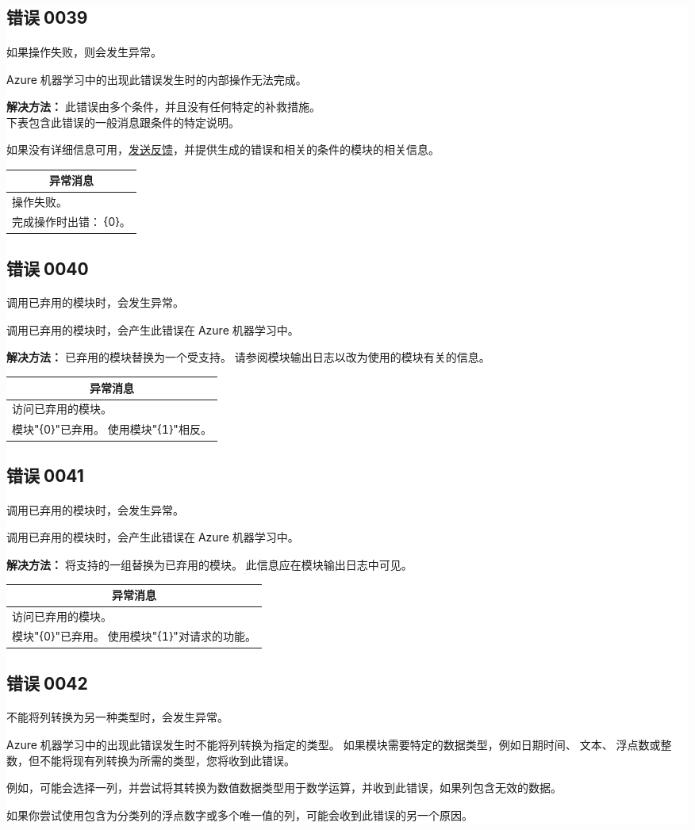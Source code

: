 
## <a name="error-0039"></a>错误 0039  
 如果操作失败，则会发生异常。  
  
 Azure 机器学习中的出现此错误发生时的内部操作无法完成。  
  
**解决方法：** 此错误由多个条件，并且没有任何特定的补救措施。  
 下表包含此错误的一般消息跟条件的特定说明。 
 
 如果没有详细信息可用，[发送反馈](https://social.msdn.microsoft.com/forums/azure/home?forum=MachineLearning)，并提供生成的错误和相关的条件的模块的相关信息。
  
|异常消息|  
|------------------------|  
|操作失败。|  
|完成操作时出错： {0}。|  
  

## <a name="error-0040"></a>错误 0040  
 调用已弃用的模块时，会发生异常。  
  
 调用已弃用的模块时，会产生此错误在 Azure 机器学习中。  
  
**解决方法：** 已弃用的模块替换为一个受支持。 请参阅模块输出日志以改为使用的模块有关的信息。  
  
|异常消息|  
|------------------------|  
|访问已弃用的模块。|  
|模块"{0}"已弃用。 使用模块"{1}"相反。|  
 

## <a name="error-0041"></a>错误 0041  
 调用已弃用的模块时，会发生异常。  
  
 调用已弃用的模块时，会产生此错误在 Azure 机器学习中。  
  
**解决方法：** 将支持的一组替换为已弃用的模块。 此信息应在模块输出日志中可见。  
  
|异常消息|  
|------------------------|  
|访问已弃用的模块。|  
|模块"{0}"已弃用。 使用模块"{1}"对请求的功能。|  
 

## <a name="error-0042"></a>错误 0042  
 不能将列转换为另一种类型时，会发生异常。  
  
 Azure 机器学习中的出现此错误发生时不能将列转换为指定的类型。  如果模块需要特定的数据类型，例如日期时间、 文本、 浮点数或整数，但不能将现有列转换为所需的类型，您将收到此错误。  
 
例如，可能会选择一列，并尝试将其转换为数值数据类型用于数学运算，并收到此错误，如果列包含无效的数据。 

如果你尝试使用包含为分类列的浮点数字或多个唯一值的列，可能会收到此错误的另一个原因。 
  
